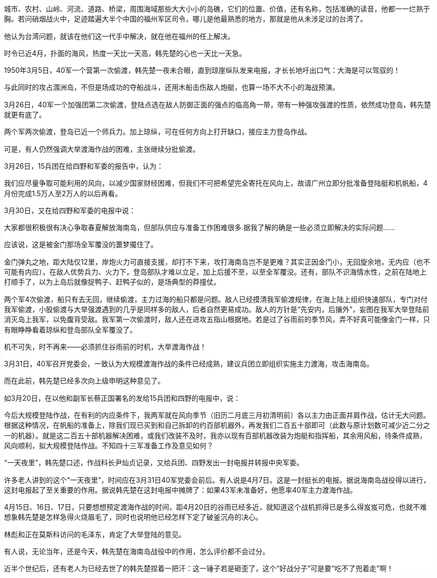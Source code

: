 城市、农村、山岭、河流、道路、桥梁，周围海域那些大大小小的岛礁，它们的位置、价值，还有名称，包括准确的读音，他都一一烂熟于胸。若问硝烟战火中，足迹踏遍大半个中国的福州军区司令，哪儿是他最熟悉的地方，那就是他从未涉足过的台湾了。

他认为台湾问题，就该在他们这一代手中解决，就在他在福州的任上解决。

时令已近4月，扑面的海风，热度一天比一天高，韩先楚的心也一天比一天急。

1950年3月5日，40军一个营第一次偷渡，韩先楚一夜未合眼，直到琼崖纵队发来电报，才长长地吁出口气：大海是可以驾驭的！

与此同时的攻占涠洲岛，不但是场成功的夺船战斗，还用木船击伤敌人炮艇，也算一场不大不小的海战预演。

3月26日，40军一个加强团第二次偷渡，登陆点选在敌人防御正面的强点的临高角一带，带有一种强攻强渡的性质，依然成功登岛，韩先楚就更有底了。

两个军两次偷渡，登岛已近一个师兵力。加上琼纵，可在任何方向上打开缺口，接应主力登岛作战。

可是，有人仍然强调大举渡海作战的困难，主张继续分批偷渡。

3月26日，15兵团在给四野和军委的报告中，认为：

我们应尽量争取可能利用的风向，以减少国家财经困难，但我们不可把希望完全寄托在风向上，故请广州立即分批准备登陆艇和机帆船，4月份完成1.5万人至2万人的以后再看。

3月30日，又在给四野和军委的电报中说：

大家都很积极很有决心争取春夏解放海南岛，但部队供应与准备工作困难很多.据我了解的确是一些必须立即解决的实际问题……

应该说，这是被金门那场全军覆没的噩梦魇住了。

金门弹丸之地，距大陆仅12里，岸炮火力可直接支援，却打不下来，攻打海南岛岂不是更难？其实正因金门小，无回旋余地，无内应（也不可能有内应），在敌人优势兵力、火力下，登岛部队才难以立足，加上后援不至，以至全军覆没。还有，部队不识海情水性，之前在陆地上打顺手了，以为上岛后就像捉鸭子、赶鸭子似的，是场典型的莽撞仗。

两个军4次偷渡，船只有去无回，继续偷渡，主力过海的船只都是问题。敌人已经摸清我军偷渡规律，在海上陆上组织快速部队，专门对付我军偷渡，小股偷渡与大举强渡遇到的几乎是同样多的敌人，后者自然更易成功。敌人的方针是“先安内，后攘外”，妄图在我军大举登陆前消灭岛上我军，以免腹背受敌。我军第一次偷渡时，敌人还在进攻五指山根据地。若是过了谷雨前的季节风，弄不好真可能像金门一样，只有眼睁睁看着琼纵和登岛部队全军覆没了。

机不可失，时不再来——必须抓住谷雨前的时机，大举渡海作战！

3月31日，40军召开党委会，一致认为大规模渡海作战的条件已经成熟，建议兵团立即组织实施主力渡海，攻击海南岛。

而在此前，韩先楚已经多次向上级申明这种意见了。

如3月20日，在以他和副军长蔡正国署名的发给15兵团和四野的电报中，说：

今后大规模登陆作战，在有利的内应条件下，我两军就在风向季节（旧历二月底三月初清明前）各以主力由正面并肩作战，估计无大问题。根据这种情况，在帆船的准备上，除我们现已买到和自己拆卸的约百部机器外，再发我们二百五十部即可（此数与原计划数可减少近二分之一的机器）。就是这二百五十部机器解决困难，或我们改装不及时，我亦以现有百部机器改装为炮艇和指挥船，其余用风船，待条件成熟，风向顺利，拟大规模登陆作战。不知四十三军准备工作及意见如何？

“一天夜里”，韩先楚口述，作战科长尹灿贞记录，又给兵团、四野发出一封电报并转报中央军委。

许多老人讲到的这个“一天夜里”，时间应在3月31日40军党委会前后。有人说是4月7日。这是一封挺长的电报。据说海南岛战役得以进行，这封电报起了至关重要的作用。据说韩先楚在这封电报中摊牌了：如果43军未准备好，他愿率40军主力渡海作战。

4月15日、16日、17日，只要想想预定渡海作战的时间，距4月20日的谷雨已经多近，就知道这个战机抓得已是多么得岌岌可危，也就不难想象韩先楚是怎样急得火烧眉毛了，同时也说明他已经怎样下定了破釜沉舟的决心。

林彪和正在莫斯科访问的毛泽东，肯定了大举登陆的意见。

有人说，无论当年，还是今天，韩先楚在海南岛战役中的作用，怎么评价都不会过分。

近半个世纪后，还有老人为已经去世了的韩先楚捏着一把汗：这一锤子若是砸歪了，这个“好战分子”可是要“吃不了兜着走”啊！